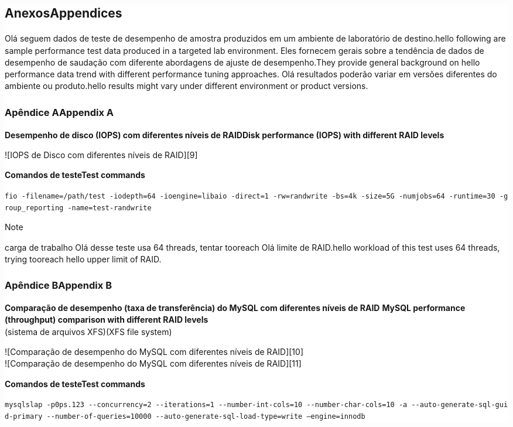 ## <a name="appendices"></a><span data-ttu-id="5170d-258">Anexos</span><span class="sxs-lookup"><span data-stu-id="5170d-258">Appendices</span></span>
<span data-ttu-id="5170d-259">Olá seguem dados de teste de desempenho de amostra produzidos em um ambiente de laboratório de destino.</span><span class="sxs-lookup"><span data-stu-id="5170d-259">hello following are sample performance test data produced in a targeted lab environment.</span></span> <span data-ttu-id="5170d-260">Eles fornecem gerais sobre a tendência de dados de desempenho de saudação com diferente abordagens de ajuste de desempenho.</span><span class="sxs-lookup"><span data-stu-id="5170d-260">They provide general background on hello performance data trend with different performance tuning approaches.</span></span> <span data-ttu-id="5170d-261">Olá resultados poderão variar em versões diferentes do ambiente ou produto.</span><span class="sxs-lookup"><span data-stu-id="5170d-261">hello results might vary under different environment or product versions.</span></span>

### <span data-ttu-id="5170d-262"><a name="AppendixA"></a>Apêndice A</span><span class="sxs-lookup"><span data-stu-id="5170d-262"><a name="AppendixA"></a>Appendix A</span></span>  
<span data-ttu-id="5170d-263">**Desempenho de disco (IOPS) com diferentes níveis de RAID**</span><span class="sxs-lookup"><span data-stu-id="5170d-263">**Disk performance (IOPS) with different RAID levels**</span></span>

![IOPS de Disco com diferentes níveis de RAID][9]

<span data-ttu-id="5170d-265">**Comandos de teste**</span><span class="sxs-lookup"><span data-stu-id="5170d-265">**Test commands**</span></span>  

    fio -filename=/path/test -iodepth=64 -ioengine=libaio -direct=1 -rw=randwrite -bs=4k -size=5G -numjobs=64 -runtime=30 -group_reporting -name=test-randwrite

> [!NOTE]
> <span data-ttu-id="5170d-266">carga de trabalho Olá desse teste usa 64 threads, tentar tooreach Olá limite de RAID.</span><span class="sxs-lookup"><span data-stu-id="5170d-266">hello workload of this test uses 64 threads, trying tooreach hello upper limit of RAID.</span></span>
>
>

### <span data-ttu-id="5170d-267"><a name="AppendixB"></a>Apêndice B</span><span class="sxs-lookup"><span data-stu-id="5170d-267"><a name="AppendixB"></a>Appendix B</span></span>  
<span data-ttu-id="5170d-268">**Comparação de desempenho (taxa de transferência) do MySQL com diferentes níveis de RAID** </span><span class="sxs-lookup"><span data-stu-id="5170d-268">**MySQL performance (throughput) comparison with different RAID levels** </span></span>  
<span data-ttu-id="5170d-269">(sistema de arquivos XFS)</span><span class="sxs-lookup"><span data-stu-id="5170d-269">(XFS file system)</span></span>

![Comparação de desempenho do MySQL com diferentes níveis de RAID][10]  
![Comparação de desempenho do MySQL com diferentes níveis de RAID][11]

<span data-ttu-id="5170d-272">**Comandos de teste**</span><span class="sxs-lookup"><span data-stu-id="5170d-272">**Test commands**</span></span>

    mysqlslap -p0ps.123 --concurrency=2 --iterations=1 --number-int-cols=10 --number-char-cols=10 -a --auto-generate-sql-guid-primary --number-of-queries=10000 --auto-generate-sql-load-type=write –engine=innodb
